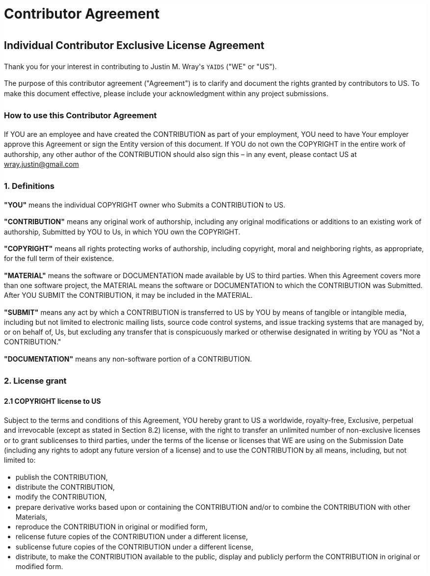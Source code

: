 # Contributor Agreement

## Individual Contributor Exclusive License Agreement

Thank you for your interest in contributing to Justin M. Wray's `YAIDS` ("WE" or "US").

The purpose of this contributor agreement ("Agreement") is to clarify and document the rights granted by contributors to US. To make this document effective, please include your acknowledgment within any project submissions.

### How to use this Contributor Agreement

If YOU are an employee and have created the CONTRIBUTION as part of your employment, YOU need to have Your employer approve this Agreement or sign the Entity version of this document. If YOU do not own the COPYRIGHT in the entire work of authorship, any other author of the CONTRIBUTION should also sign this – in any event, please contact US at wray.justin@gmail.com

### 1. Definitions

**"YOU"** means the individual COPYRIGHT owner who Submits a CONTRIBUTION to US.

**"CONTRIBUTION"** means any original work of authorship, including any original modifications or additions to an existing work of authorship, Submitted by YOU to Us, in which YOU own the COPYRIGHT.

**"COPYRIGHT"** means all rights protecting works of authorship, including copyright, moral and neighboring rights, as appropriate, for the full term of their existence.

**"MATERIAL"** means the software or DOCUMENTATION made available by US to third parties. When this Agreement covers more than one software project, the MATERIAL means the software or DOCUMENTATION to which the CONTRIBUTION was Submitted. After YOU SUBMIT the CONTRIBUTION, it may be included in the MATERIAL.

**"SUBMIT"** means any act by which a CONTRIBUTION is transferred to US by YOU by means of tangible or intangible media, including but not limited to electronic mailing lists, source code control systems, and issue tracking systems that are managed by, or on behalf of, Us, but excluding any transfer that is conspicuously marked or otherwise designated in writing by YOU as "Not a CONTRIBUTION."

**"DOCUMENTATION"** means any non-software portion of a CONTRIBUTION.

### 2. License grant

#### 2.1 COPYRIGHT license to US

Subject to the terms and conditions of this Agreement, YOU hereby grant to US a worldwide, royalty-free, Exclusive, perpetual and irrevocable (except as stated in Section 8.2) license, with the right to transfer an unlimited number of non-exclusive licenses or to grant sublicenses to third parties, under the terms of the license or licenses that WE are using on the Submission Date (including any rights to adopt any future version of a license) and to use the CONTRIBUTION by all means, including, but not limited to:

- publish the CONTRIBUTION,
- distribute the CONTRIBUTION,
- modify the CONTRIBUTION,
- prepare derivative works based upon or containing the CONTRIBUTION and/or to combine the CONTRIBUTION with other Materials,
- reproduce the CONTRIBUTION in original or modified form,
- relicense future copies of the CONTRIBUTION under a different license,
- sublicense future copies of the CONTRIBUTION under a different license,
- distribute, to make the CONTRIBUTION available to the public, display and publicly perform the CONTRIBUTION in original or modified form.
